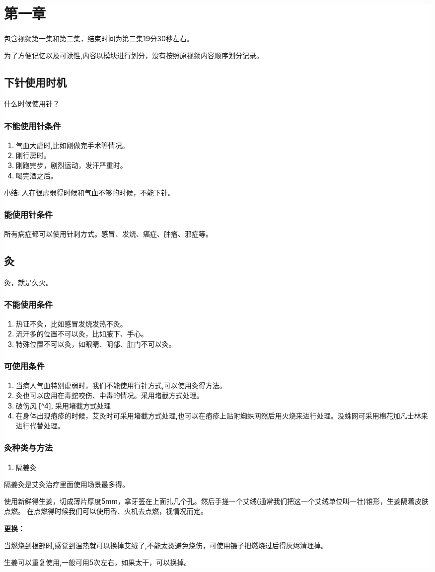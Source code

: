 # 第一章

包含视频第一集和第二集，结束时间为第二集19分30秒左右。

为了方便记忆以及可读性,内容以模块进行划分，没有按照原视频内容顺序划分记录。

## 下针使用时机

什么时候使用针？

### 不能使用针条件

1. 气血大虚时,比如刚做完手术等情况。
2. 刚行房时。
3. 刚跑完步，剧烈运动，发汗严重时。
4. 喝完酒之后。

小结: 人在很虚弱得时候和气血不够的时候，不能下针。

### 能使用针条件

所有病症都可以使用针刺方式。感冒、发烧、癌症、肿瘤、邪症等。

## 灸

灸，就是久火。

### 不能使用条件

1. 热证不灸，比如感冒发烧发热不灸。
2. 流汗多的位置不可以灸，比如腋下、手心。
3. 特殊位置不可以灸，如眼睛、阴部、肛门不可以灸。

### 可使用条件

1. 当病人气血特别虚弱时，我们不能使用行针方式,可以使用灸得方法。
2. 灸也可以应用在毒蛇咬伤、中毒的情况。采用堵截方式处理。
3. 破伤风 [^4], 采用堵截方式处理
4. 在身体出现疱疹的时候，艾灸时可采用堵截方式处理,也可以在疱疹上贴附蜘蛛网然后用火烧来进行处理。没蛛网可采用棉花加凡士林来进行代替处理。

### 灸种类与方法

1. 隔姜灸

隔姜灸是艾灸治疗里面使用场景最多得。

使用新鲜得生姜，切成薄片厚度5mm，拿牙签在上面扎几个孔。然后手搓一个艾绒(通常我们把这一个艾绒单位叫一壮)锥形，生姜隔着皮肤点燃。
在点燃得时候我们可以使用香、火机去点燃，视情况而定。

**更换：**

当燃烧到根部时,感觉到温热就可以换掉艾绒了,不能太烫避免烧伤，可使用镊子把燃烧过后得灰烬清理掉。

生姜可以重复使用,一般可用5次左右，如果太干，可以换掉。
